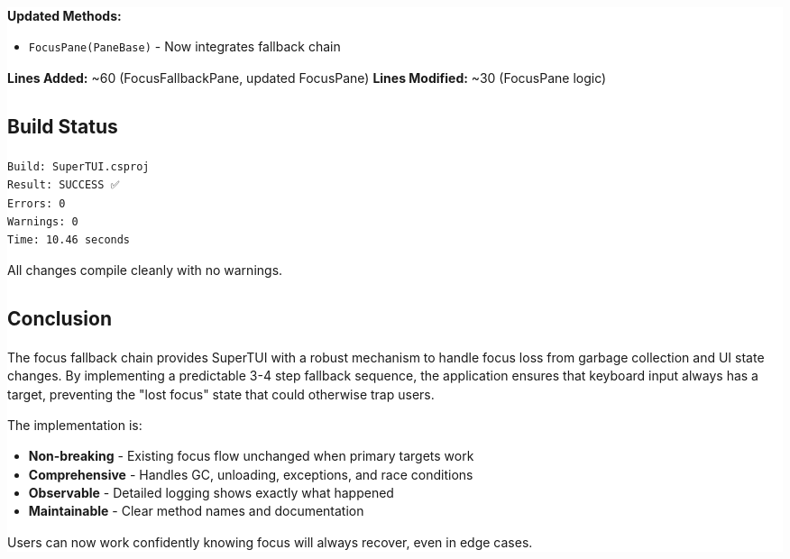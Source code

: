 **Updated Methods:**
- `FocusPane(PaneBase)` - Now integrates fallback chain

**Lines Added:** ~60 (FocusFallbackPane, updated FocusPane)
**Lines Modified:** ~30 (FocusPane logic)

## Build Status

```
Build: SuperTUI.csproj
Result: SUCCESS ✅
Errors: 0
Warnings: 0
Time: 10.46 seconds
```

All changes compile cleanly with no warnings.

## Conclusion

The focus fallback chain provides SuperTUI with a robust mechanism to handle focus loss from garbage collection and UI state changes. By implementing a predictable 3-4 step fallback sequence, the application ensures that keyboard input always has a target, preventing the "lost focus" state that could otherwise trap users.

The implementation is:
- **Non-breaking** - Existing focus flow unchanged when primary targets work
- **Comprehensive** - Handles GC, unloading, exceptions, and race conditions
- **Observable** - Detailed logging shows exactly what happened
- **Maintainable** - Clear method names and documentation

Users can now work confidently knowing focus will always recover, even in edge cases.
